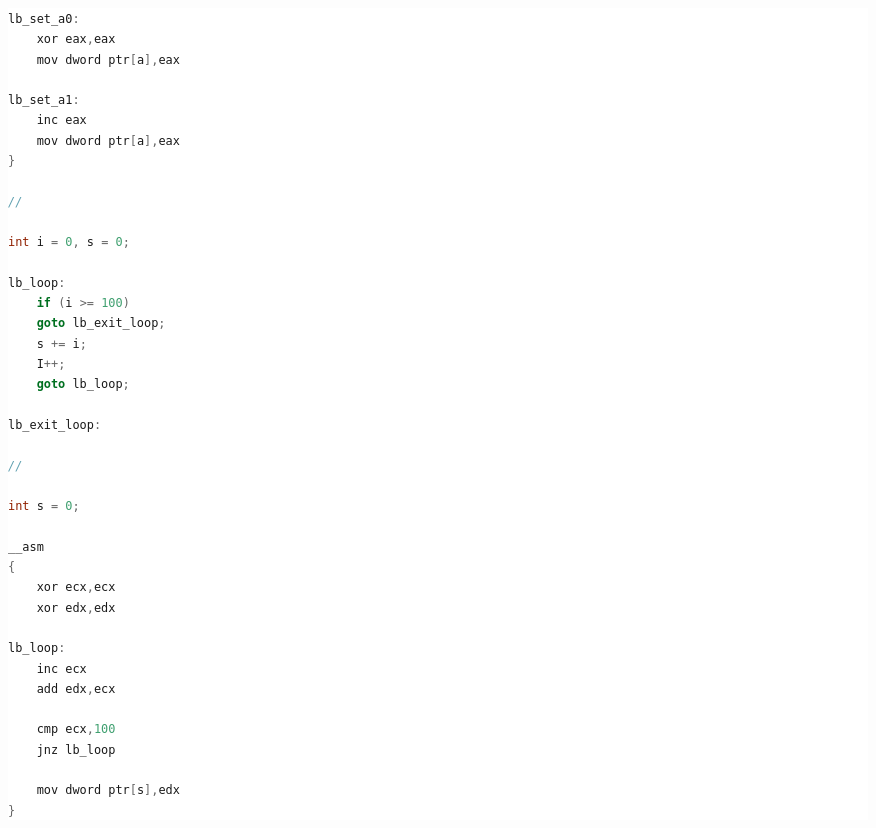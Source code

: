 ```c
lb_set_a0:
	xor eax,eax
	mov dword ptr[a],eax

lb_set_a1:
	inc eax
	mov dword ptr[a],eax
}

//

int i = 0, s = 0;

lb_loop:
	if (i >= 100)
	goto lb_exit_loop;
	s += i;
	I++;
	goto lb_loop;

lb_exit_loop:

//

int s = 0;

__asm
{
	xor ecx,ecx
	xor edx,edx

lb_loop:
	inc ecx
	add edx,ecx

	cmp ecx,100
	jnz lb_loop

	mov dword ptr[s],edx
}

```
